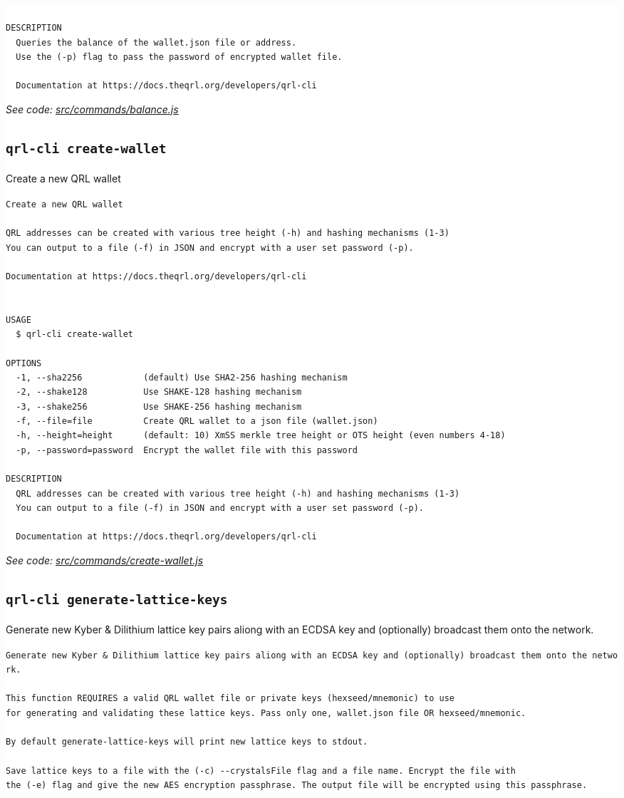 ```

DESCRIPTION
  Queries the balance of the wallet.json file or address. 
  Use the (-p) flag to pass the password of encrypted wallet file.

  Documentation at https://docs.theqrl.org/developers/qrl-cli
```

_See code: [src/commands/balance.js](https://github.com/theqrl/qrl-cli/blob/v1.9.0/src/commands/balance.js)_

## `qrl-cli create-wallet`

Create a new QRL wallet

```
Create a new QRL wallet

QRL addresses can be created with various tree height (-h) and hashing mechanisms (1-3)
You can output to a file (-f) in JSON and encrypt with a user set password (-p).

Documentation at https://docs.theqrl.org/developers/qrl-cli


USAGE
  $ qrl-cli create-wallet

OPTIONS
  -1, --sha2256            (default) Use SHA2-256 hashing mechanism
  -2, --shake128           Use SHAKE-128 hashing mechanism
  -3, --shake256           Use SHAKE-256 hashing mechanism
  -f, --file=file          Create QRL wallet to a json file (wallet.json)
  -h, --height=height      (default: 10) XmSS merkle tree height or OTS height (even numbers 4-18)
  -p, --password=password  Encrypt the wallet file with this password

DESCRIPTION
  QRL addresses can be created with various tree height (-h) and hashing mechanisms (1-3)
  You can output to a file (-f) in JSON and encrypt with a user set password (-p).

  Documentation at https://docs.theqrl.org/developers/qrl-cli
```

_See code: [src/commands/create-wallet.js](https://github.com/theqrl/qrl-cli/blob/v1.9.0/src/commands/create-wallet.js)_

## `qrl-cli generate-lattice-keys`

Generate new Kyber & Dilithium lattice key pairs aliong with an ECDSA key and (optionally) broadcast them onto the network.

```
Generate new Kyber & Dilithium lattice key pairs aliong with an ECDSA key and (optionally) broadcast them onto the network.
    
This function REQUIRES a valid QRL wallet file or private keys (hexseed/mnemonic) to use 
for generating and validating these lattice keys. Pass only one, wallet.json file OR hexseed/mnemonic.

By default generate-lattice-keys will print new lattice keys to stdout.

Save lattice keys to a file with the (-c) --crystalsFile flag and a file name. Encrypt the file with
the (-e) flag and give the new AES encryption passphrase. The output file will be encrypted using this passphrase.

```